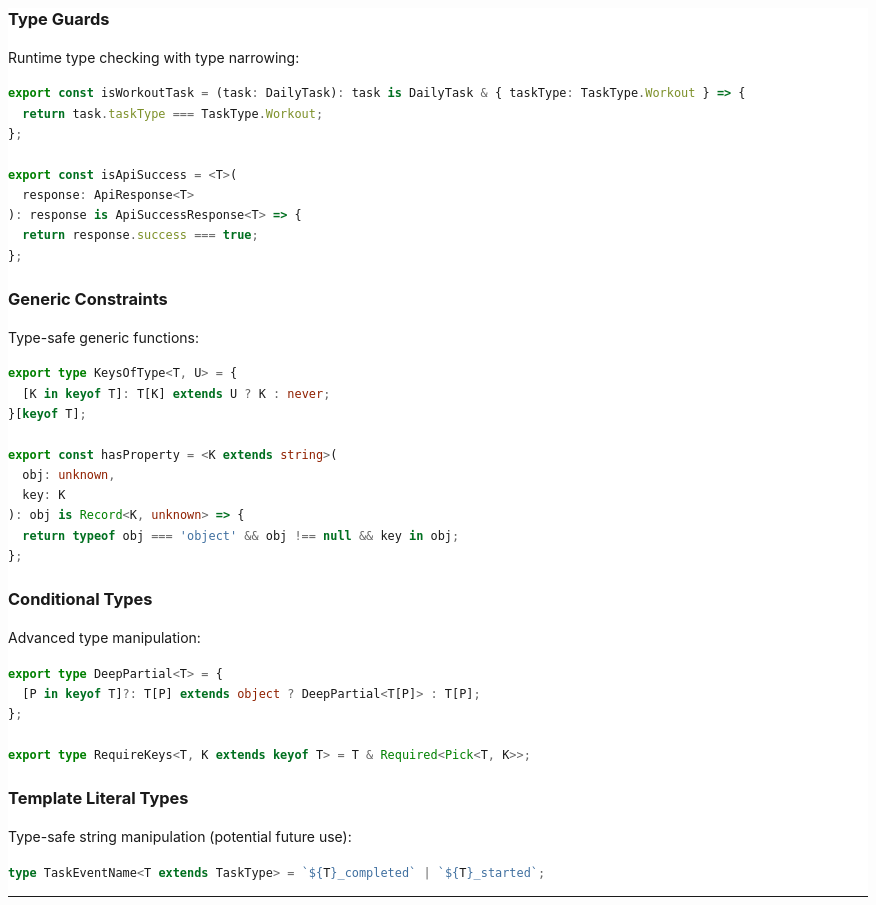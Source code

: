 ### Type Guards

Runtime type checking with type narrowing:

```typescript
export const isWorkoutTask = (task: DailyTask): task is DailyTask & { taskType: TaskType.Workout } => {
  return task.taskType === TaskType.Workout;
};

export const isApiSuccess = <T>(
  response: ApiResponse<T>
): response is ApiSuccessResponse<T> => {
  return response.success === true;
};
```

### Generic Constraints

Type-safe generic functions:

```typescript
export type KeysOfType<T, U> = {
  [K in keyof T]: T[K] extends U ? K : never;
}[keyof T];

export const hasProperty = <K extends string>(
  obj: unknown,
  key: K
): obj is Record<K, unknown> => {
  return typeof obj === 'object' && obj !== null && key in obj;
};
```

### Conditional Types

Advanced type manipulation:

```typescript
export type DeepPartial<T> = {
  [P in keyof T]?: T[P] extends object ? DeepPartial<T[P]> : T[P];
};

export type RequireKeys<T, K extends keyof T> = T & Required<Pick<T, K>>;
```

### Template Literal Types

Type-safe string manipulation (potential future use):

```typescript
type TaskEventName<T extends TaskType> = `${T}_completed` | `${T}_started`;
```

---
